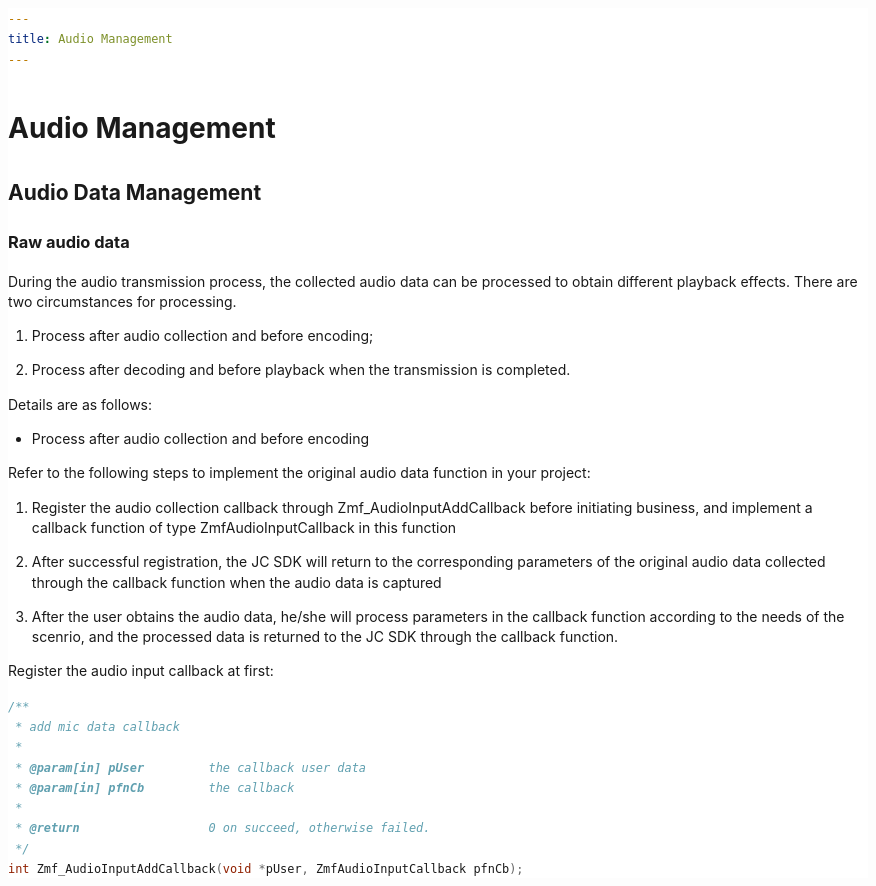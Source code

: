 ```yaml
---
title: Audio Management
---
```

# Audio Management

## Audio Data Management

### Raw audio data

During the audio transmission process, the collected audio data can be
processed to obtain different playback effects. There are two
circumstances for processing.

1. Process after audio collection and before encoding;

2. Process after decoding and before playback when the transmission is
    completed.

Details are as follows:

- Process after audio collection and before encoding

Refer to the following steps to implement the original audio data
function in your project:

1. Register the audio collection callback through
    Zmf\_AudioInputAddCallback before initiating business, and implement
    a callback function of type ZmfAudioInputCallback in this function

2. After successful registration, the JC SDK will return to the
    corresponding parameters of the original audio data collected
    through the callback function when the audio data is captured

3. After the user obtains the audio data, he/she will process
    parameters in the callback function according to the needs of the
    scenrio, and the processed data is returned to the JC SDK through
    the callback function.

Register the audio input callback at first:

``````objectivec
/**
 * add mic data callback
 *
 * @param[in] pUser         the callback user data
 * @param[in] pfnCb         the callback
 *
 * @return                  0 on succeed, otherwise failed.
 */
int Zmf_AudioInputAddCallback(void *pUser, ZmfAudioInputCallback pfnCb);
``````
